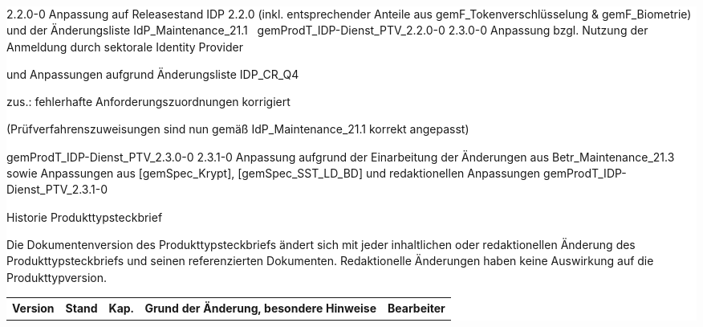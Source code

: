 </td></tr><tr><td>
2.2.0-0

</td><td>
Anpassung auf Releasestand IDP 2.2.0 (inkl. entsprechender Anteile aus
gemF_Tokenverschlüsselung & gemF_Biometrie) und der Änderungsliste
IdP_Maintenance_21.1  

</td><td>
gemProdT_IDP-Dienst_PTV_2.2.0-0

</td></tr><tr><td>
2.3.0-0

</td><td>
Anpassung bzgl. Nutzung der Anmeldung durch sektorale Identity Provider

und Anpassungen aufgrund Änderungsliste IDP_CR_Q4

zus.: fehlerhafte Anforderungszuordnungen korrigiert

(Prüfverfahrenszuweisungen sind nun gemäß IdP_Maintenance_21.1 korrekt
angepasst)

</td><td>
gemProdT_IDP-Dienst_PTV_2.3.0-0

</td></tr><tr><td>
2.3.1-0

</td><td>
Anpassung aufgrund der Einarbeitung der Änderungen aus Betr_Maintenance_21.3
sowie Anpassungen aus [gemSpec_Krypt], [gemSpec_SST_LD_BD] und redaktionellen
Anpassungen

</td><td>
gemProdT_IDP-Dienst_PTV_2.3.1-0

</td></tr></table>

Historie Produkttypsteckbrief

Die Dokumentenversion des Produkttypsteckbriefs ändert sich mit jeder
inhaltlichen oder redaktionellen Änderung des Produkttypsteckbriefs und seinen
referenzierten Dokumenten. Redaktionelle Änderungen haben keine Auswirkung auf
die Produkttypversion.

<table><tr><th>
Version

</th><th>
Stand

</th><th>
Kap.

</th><th>
Grund der Änderung, besondere Hinweise

</th><th>
Bearbeiter


[Historie]:              #historie-produkttypversion-und-produkttypsteckbrief
[Inhaltsverzeichnis]:    #inhaltsverzeichnis
[1]:                     #1-einführung
[1.1]:                   #11-zielsetzung-und-einordnung-des-dokumentes
[1.2]:                   #12-zielgruppe
[1.3]:                   #13-geltungsbereich
[1.4]:                   #14-abgrenzung-des-dokumentes
[1.5]:                   #15-methodik
[2]:                     #2-dokumente
[3]:                     #3-normative-festlegungen
[3.1]:                   #31-festlegungen-zur-funktionalen-eignung
[3.1.1]:                 #311-produkttestproduktübergreifender-test
[3.1.2]:                 #312-herstellererklärung-funktionale-eignung
[3.2]:                   #32-festlegungen-zur-sicherheitstechnischen-eignung
[3.2.1]:                 #321-herstellererklärung-sicherheitstechnische-eignung
[3.2.2]:                 #322-sicherheitsgutachten
[3.2.3]:                 #323-produktgutachten
[4]:                     #4-anhang-–-verzeichnisse
[4.1]:                   #41-abkürzungen
[4.2]:                   #42-tabellenverzeichnis
[4.3]:                   #43-referenzierte-dokumente
[Tbl-001]:               #Tbl-001 (&93834775846072)
[Tbl-002]:               #Tbl-002 (&93834775866512)
[Tabelle-1]:             #Tabelle-1 (&93834778135928)
[Tabelle-2]:             #Tabelle-2 (&93834777759080)
[Tabelle-3]:             #Tabelle-3 (&93834772291848)
[Tabelle-4]:             #Tabelle-4 (&93834783908184)
[Tabelle-5]:             #Tabelle-5 (&93834781580552)
[Tabelle-6]:             #Tabelle-6 (&93834781628376)
[Tbl-009]:               #Tbl-009 (&93834778228984)
[Tbl-010]:               #Tbl-010 (&93834778248376)
[gemSpec_OM]:            ../gemSpec_OM/gemSpec_OM_V1.14.0.html (&93834778140560)
[gemKPT_Test]:           ../gemKPT_Test/gemKPT_Test_V2.8.5.html (&93834778143144)
[gemSpec_IDP_Frontend]:  ../gemSpec_IDP_Frontend/gemSpec_IDP_Frontend_V1.3.0.html (&93834778145728)
[gemSpec_DS_Hersteller]: ../gemSpec_DS_Hersteller/gemSpec_DS_Hersteller_V1.3.0.html (&93834778148312)
[gemSpec_Net]:           ../gemSpec_Net/gemSpec_Net_V1.21.0.html (&93834778150896)
[gemSpec_PKI]:           ../gemSpec_PKI/gemSpec_PKI_V2.11.1.html (&93834778153480)
[gemSpec_Perf]:          ../gemSpec_Perf/gemSpec_Perf_V2.17.0.html (&93834778156064)
[gemSpec_IDP_Dienst]:    ../gemSpec_IDP_Dienst/gemSpec_IDP_Dienst_V1.4.0.html (&93834778158648)
[gemSpec_SST_LD_BD]:     ../gemSpec_SST_LD_BD/gemSpec_SST_LD_BD_V1.2.0.html (&93834778161232)
[gemSpec_Krypt]:         ../gemSpec_Krypt/gemSpec_Krypt_V2.21.0.html (&93834778163816)
[A_20313-01]:            ../gemSpec_IDP_Dienst/gemSpec_IDP_Dienst_V1.4.0.html#A_20313-01 (&93834777763712)
[A_20314-01]:            ../gemSpec_IDP_Dienst/gemSpec_IDP_Dienst_V1.4.0.html#A_20314-01 (&93834777766296)
[A_20315-01]:            ../gemSpec_IDP_Dienst/gemSpec_IDP_Dienst_V1.4.0.html#A_20315-01 (&93834777768880)
[A_20318]:               ../gemSpec_IDP_Dienst/gemSpec_IDP_Dienst_V1.4.0.html#A_20318 (&93834777771464)
[A_20321-01]:            ../gemSpec_IDP_Dienst/gemSpec_IDP_Dienst_V1.4.0.html#A_20321-01 (&93834777774048)
[A_20323]:               ../gemSpec_IDP_Dienst/gemSpec_IDP_Dienst_V1.4.0.html#A_20323 (&93834777776632)
[A_20327-02]:            ../gemSpec_IDP_Dienst/gemSpec_IDP_Dienst_V1.4.0.html#A_20327-02 (&93834777779216)
[A_20376]:               ../gemSpec_IDP_Dienst/gemSpec_IDP_Dienst_V1.4.0.html#A_20376 (&93834810793560)
[A_20377]:               ../gemSpec_IDP_Dienst/gemSpec_IDP_Dienst_V1.4.0.html#A_20377 (&93834810796144)
[A_20434]:               ../gemSpec_IDP_Dienst/gemSpec_IDP_Dienst_V1.4.0.html#A_20434 (&93834810798728)
[A_20439]:               ../gemSpec_IDP_Dienst/gemSpec_IDP_Dienst_V1.4.0.html#A_20439 (&93834810801312)
[A_20440-01]:            ../gemSpec_IDP_Dienst/gemSpec_IDP_Dienst_V1.4.0.html#A_20440-01 (&93834810803896)
[A_20458-02]:            ../gemSpec_IDP_Dienst/gemSpec_IDP_Dienst_V1.4.0.html#A_20458-02 (&93834810806480)
[A_20459]:               ../gemSpec_IDP_Dienst/gemSpec_IDP_Dienst_V1.4.0.html#A_20459 (&93834810809064)
[A_20462]:               ../gemSpec_IDP_Dienst/gemSpec_IDP_Dienst_V1.4.0.html#A_20462 (&93834810811648)
[A_20463]:               ../gemSpec_IDP_Dienst/gemSpec_IDP_Dienst_V1.4.0.html#A_20463 (&93834810814232)
[A_20464]:               ../gemSpec_IDP_Dienst/gemSpec_IDP_Dienst_V1.4.0.html#A_20464 (&93834810816816)
[A_20465]:               ../gemSpec_IDP_Dienst/gemSpec_IDP_Dienst_V1.4.0.html#A_20465 (&93834810819400)
[A_20521-02]:            ../gemSpec_IDP_Dienst/gemSpec_IDP_Dienst_V1.4.0.html#A_20521-02 (&93834810821984)
[A_20522]:               ../gemSpec_IDP_Dienst/gemSpec_IDP_Dienst_V1.4.0.html#A_20522 (&93834810824568)
[A_20523]:               ../gemSpec_IDP_Dienst/gemSpec_IDP_Dienst_V1.4.0.html#A_20523 (&93834771051600)
[A_20524-04]:            ../gemSpec_IDP_Dienst/gemSpec_IDP_Dienst_V1.4.0.html#A_20524-04 (&93834771054184)
[A_20588-01]:            ../gemSpec_IDP_Dienst/gemSpec_IDP_Dienst_V1.4.0.html#A_20588-01 (&93834771056768)
[A_20589]:               ../gemSpec_IDP_Dienst/gemSpec_IDP_Dienst_V1.4.0.html#A_20589 (&93834771059352)
[A_20591-01]:            ../gemSpec_IDP_Dienst/gemSpec_IDP_Dienst_V1.4.0.html#A_20591-01 (&93834771061936)
[A_20687-01]:            ../gemSpec_IDP_Dienst/gemSpec_IDP_Dienst_V1.4.0.html#A_20687-01 (&93834771064520)
[A_20688]:               ../gemSpec_IDP_Dienst/gemSpec_IDP_Dienst_V1.4.0.html#A_20688 (&93834771067104)
[A_20691-01]:            ../gemSpec_IDP_Dienst/gemSpec_IDP_Dienst_V1.4.0.html#A_20691-01 (&93834771069688)
[A_20692-01]:            ../gemSpec_IDP_Dienst/gemSpec_IDP_Dienst_V1.4.0.html#A_20692-01 (&93834771072272)
[A_20693-01]:            ../gemSpec_IDP_Dienst/gemSpec_IDP_Dienst_V1.4.0.html#A_20693-01 (&93834771074856)
[A_20694]:               ../gemSpec_IDP_Dienst/gemSpec_IDP_Dienst_V1.4.0.html#A_20694 (&93834771077440)
[A_20695-01]:            ../gemSpec_IDP_Dienst/gemSpec_IDP_Dienst_V1.4.0.html#A_20695-01 (&93834771080024)
[A_20696]:               ../gemSpec_IDP_Dienst/gemSpec_IDP_Dienst_V1.4.0.html#A_20696 (&93834771082608)
[A_20697]:               ../gemSpec_IDP_Dienst/gemSpec_IDP_Dienst_V1.4.0.html#A_20697 (&93834767980248)
[A_20698]:               ../gemSpec_IDP_Dienst/gemSpec_IDP_Dienst_V1.4.0.html#A_20698 (&93834767982832)
[A_20699-03]:            ../gemSpec_IDP_Dienst/gemSpec_IDP_Dienst_V1.4.0.html#A_20699-03 (&93834767985416)
[A_20731]:               ../gemSpec_IDP_Dienst/gemSpec_IDP_Dienst_V1.4.0.html#A_20731 (&93834767988000)
[A_20732]:               ../gemSpec_IDP_Dienst/gemSpec_IDP_Dienst_V1.4.0.html#A_20732 (&93834767990584)
[A_20946-01]:            ../gemSpec_IDP_Dienst/gemSpec_IDP_Dienst_V1.4.0.html#A_20946-01 (&93834767993168)
[A_20947]:               ../gemSpec_IDP_Dienst/gemSpec_IDP_Dienst_V1.4.0.html#A_20947 (&93834767995752)
[A_20948-01]:            ../gemSpec_IDP_Dienst/gemSpec_IDP_Dienst_V1.4.0.html#A_20948-01 (&93834767998336)
[A_20949]:               ../gemSpec_IDP_Dienst/gemSpec_IDP_Dienst_V1.4.0.html#A_20949 (&93834768000920)
[A_20950-01]:            ../gemSpec_IDP_Dienst/gemSpec_IDP_Dienst_V1.4.0.html#A_20950-01 (&93834768003504)
[A_20951-01]:            ../gemSpec_IDP_Dienst/gemSpec_IDP_Dienst_V1.4.0.html#A_20951-01 (&93834768006088)
[A_20952]:               ../gemSpec_IDP_Dienst/gemSpec_IDP_Dienst_V1.4.0.html#A_20952 (&93834768008672)
[A_21315-01]:            ../gemSpec_IDP_Dienst/gemSpec_IDP_Dienst_V1.4.0.html#A_21315-01 (&93834768011288)
[A_21317]:               ../gemSpec_IDP_Dienst/gemSpec_IDP_Dienst_V1.4.0.html#A_21317 (&93834768013872)
[A_21318]:               ../gemSpec_IDP_Dienst/gemSpec_IDP_Dienst_V1.4.0.html#A_21318 (&93834768016456)
[A_21319]:               ../gemSpec_IDP_Dienst/gemSpec_IDP_Dienst_V1.4.0.html#A_21319 (&93834768019040)
[A_21320]:               ../gemSpec_IDP_Dienst/gemSpec_IDP_Dienst_V1.4.0.html#A_21320 (&93834768021624)
[A_21321]:               ../gemSpec_IDP_Dienst/gemSpec_IDP_Dienst_V1.4.0.html#A_21321 (&93834768024208)
[A_21330]:               ../gemSpec_IDP_Dienst/gemSpec_IDP_Dienst_V1.4.0.html#A_21330 (&93834768026792)
[A_21411]:               ../gemSpec_IDP_Dienst/gemSpec_IDP_Dienst_V1.4.0.html#A_21411 (&93834768029376)
[A_21412]:               ../gemSpec_IDP_Dienst/gemSpec_IDP_Dienst_V1.4.0.html#A_21412 (&93834768031960)
[A_21413]:               ../gemSpec_IDP_Dienst/gemSpec_IDP_Dienst_V1.4.0.html#A_21413 (&93834768034544)
[A_21415]:               ../gemSpec_IDP_Dienst/gemSpec_IDP_Dienst_V1.4.0.html#A_21415 (&93834768037128)
[A_21419]:               ../gemSpec_IDP_Dienst/gemSpec_IDP_Dienst_V1.4.0.html#A_21419 (&93834768039712)
[A_21420]:               ../gemSpec_IDP_Dienst/gemSpec_IDP_Dienst_V1.4.0.html#A_21420 (&93834768042296)
[A_21421]:               ../gemSpec_IDP_Dienst/gemSpec_IDP_Dienst_V1.4.0.html#A_21421 (&93834783608304)
[A_21422]:               ../gemSpec_IDP_Dienst/gemSpec_IDP_Dienst_V1.4.0.html#A_21422 (&93834783610888)
[A_21423]:               ../gemSpec_IDP_Dienst/gemSpec_IDP_Dienst_V1.4.0.html#A_21423 (&93834783613472)
[A_21424]:               ../gemSpec_IDP_Dienst/gemSpec_IDP_Dienst_V1.4.0.html#A_21424 (&93834783616056)
[A_21425]:               ../gemSpec_IDP_Dienst/gemSpec_IDP_Dienst_V1.4.0.html#A_21425 (&93834783618640)
[A_21427]:               ../gemSpec_IDP_Dienst/gemSpec_IDP_Dienst_V1.4.0.html#A_21427 (&93834783621224)
[A_21428]:               ../gemSpec_IDP_Dienst/gemSpec_IDP_Dienst_V1.4.0.html#A_21428 (&93834783623808)
[A_21429-02]:            ../gemSpec_IDP_Dienst/gemSpec_IDP_Dienst_V1.4.0.html#A_21429-02 (&93834783626392)
[A_21432]:               ../gemSpec_IDP_Dienst/gemSpec_IDP_Dienst_V1.4.0.html#A_21432 (&93834783628976)
[A_21433]:               ../gemSpec_IDP_Dienst/gemSpec_IDP_Dienst_V1.4.0.html#A_21433 (&93834783631560)
[A_21434]:               ../gemSpec_IDP_Dienst/gemSpec_IDP_Dienst_V1.4.0.html#A_21434 (&93834783634144)
[A_21435]:               ../gemSpec_IDP_Dienst/gemSpec_IDP_Dienst_V1.4.0.html#A_21435 (&93834783636728)
[A_21437]:               ../gemSpec_IDP_Dienst/gemSpec_IDP_Dienst_V1.4.0.html#A_21437 (&93834783639312)
[A_21438]:               ../gemSpec_IDP_Dienst/gemSpec_IDP_Dienst_V1.4.0.html#A_21438 (&93834783641992)
[A_21439]:               ../gemSpec_IDP_Dienst/gemSpec_IDP_Dienst_V1.4.0.html#A_21439 (&93834783644576)
[A_21440]:               ../gemSpec_IDP_Dienst/gemSpec_IDP_Dienst_V1.4.0.html#A_21440 (&93834783647160)
[A_21441]:               ../gemSpec_IDP_Dienst/gemSpec_IDP_Dienst_V1.4.0.html#A_21441 (&93834783649744)